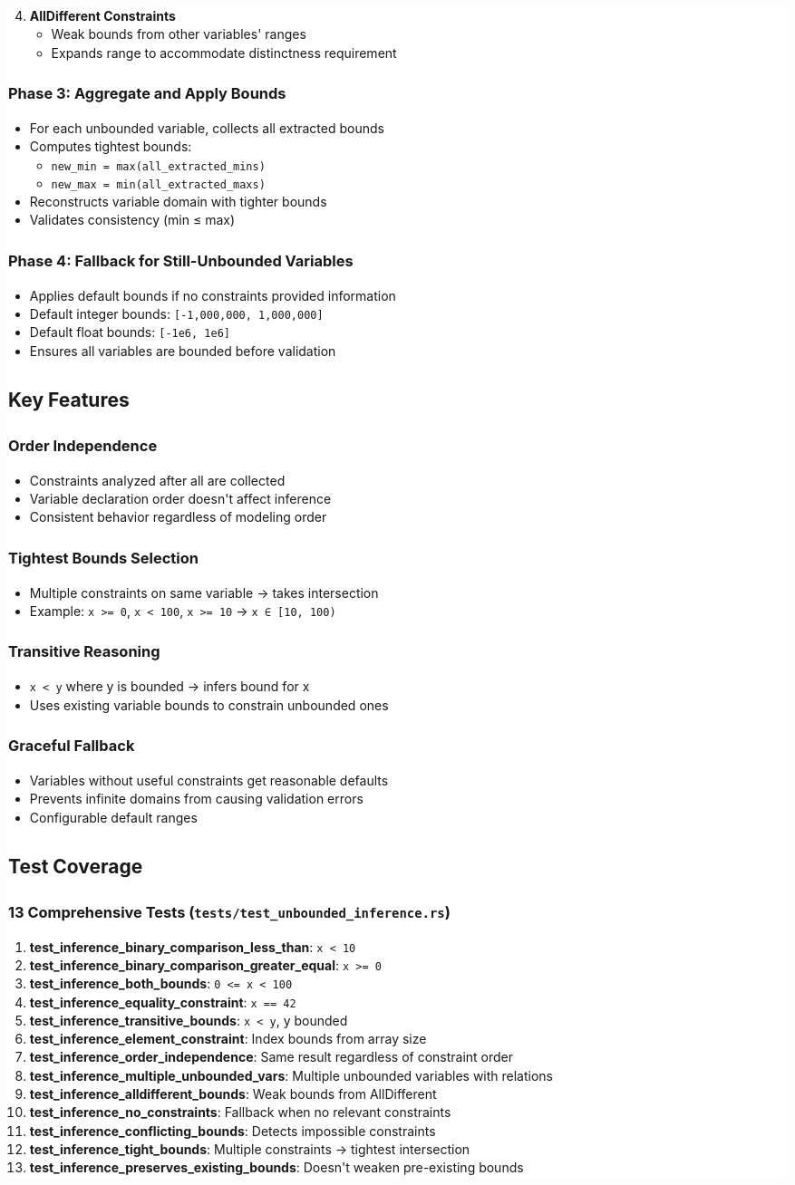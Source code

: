 4. **AllDifferent Constraints**
   - Weak bounds from other variables' ranges
   - Expands range to accommodate distinctness requirement

### Phase 3: Aggregate and Apply Bounds
- For each unbounded variable, collects all extracted bounds
- Computes tightest bounds:
  - `new_min = max(all_extracted_mins)`
  - `new_max = min(all_extracted_maxs)`
- Reconstructs variable domain with tighter bounds
- Validates consistency (min ≤ max)

### Phase 4: Fallback for Still-Unbounded Variables
- Applies default bounds if no constraints provided information
- Default integer bounds: `[-1,000,000, 1,000,000]`
- Default float bounds: `[-1e6, 1e6]`
- Ensures all variables are bounded before validation

## Key Features

### Order Independence
- Constraints analyzed after all are collected
- Variable declaration order doesn't affect inference
- Consistent behavior regardless of modeling order

### Tightest Bounds Selection
- Multiple constraints on same variable → takes intersection
- Example: `x >= 0`, `x < 100`, `x >= 10` → `x ∈ [10, 100)`

### Transitive Reasoning
- `x < y` where y is bounded → infers bound for x
- Uses existing variable bounds to constrain unbounded ones

### Graceful Fallback
- Variables without useful constraints get reasonable defaults
- Prevents infinite domains from causing validation errors
- Configurable default ranges

## Test Coverage

### 13 Comprehensive Tests (`tests/test_unbounded_inference.rs`)

1. **test_inference_binary_comparison_less_than**: `x < 10`
2. **test_inference_binary_comparison_greater_equal**: `x >= 0`
3. **test_inference_both_bounds**: `0 <= x < 100`
4. **test_inference_equality_constraint**: `x == 42`
5. **test_inference_transitive_bounds**: `x < y`, y bounded
6. **test_inference_element_constraint**: Index bounds from array size
7. **test_inference_order_independence**: Same result regardless of constraint order
8. **test_inference_multiple_unbounded_vars**: Multiple unbounded variables with relations
9. **test_inference_alldifferent_bounds**: Weak bounds from AllDifferent
10. **test_inference_no_constraints**: Fallback when no relevant constraints
11. **test_inference_conflicting_bounds**: Detects impossible constraints
12. **test_inference_tight_bounds**: Multiple constraints → tightest intersection
13. **test_inference_preserves_existing_bounds**: Doesn't weaken pre-existing bounds
